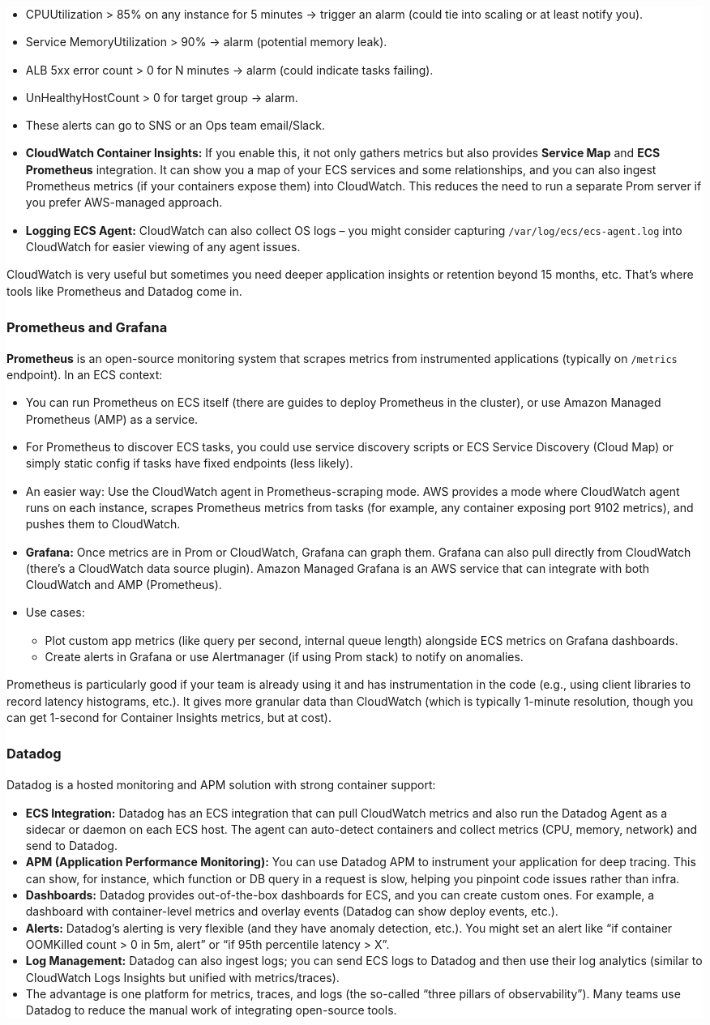   - CPUUtilization > 85% on any instance for 5 minutes -> trigger an alarm (could tie into scaling or at least notify you).
  - Service MemoryUtilization > 90% -> alarm (potential memory leak).
  - ALB 5xx error count > 0 for N minutes -> alarm (could indicate tasks failing).
  - UnHealthyHostCount > 0 for target group -> alarm.
  - These alerts can go to SNS or an Ops team email/Slack.

- **CloudWatch Container Insights:** If you enable this, it not only gathers metrics but also provides **Service Map** and **ECS Prometheus** integration. It can show you a map of your ECS services and some relationships, and you can also ingest Prometheus metrics (if your containers expose them) into CloudWatch. This reduces the need to run a separate Prom server if you prefer AWS-managed approach.
- **Logging ECS Agent:** CloudWatch can also collect OS logs – you might consider capturing `/var/log/ecs/ecs-agent.log` into CloudWatch for easier viewing of any agent issues.

CloudWatch is very useful but sometimes you need deeper application insights or retention beyond 15 months, etc. That’s where tools like Prometheus and Datadog come in.

### Prometheus and Grafana

**Prometheus** is an open-source monitoring system that scrapes metrics from instrumented applications (typically on `/metrics` endpoint). In an ECS context:

- You can run Prometheus on ECS itself (there are guides to deploy Prometheus in the cluster), or use Amazon Managed Prometheus (AMP) as a service.
- For Prometheus to discover ECS tasks, you could use service discovery scripts or ECS Service Discovery (Cloud Map) or simply static config if tasks have fixed endpoints (less likely).
- An easier way: Use the CloudWatch agent in Prometheus-scraping mode. AWS provides a mode where CloudWatch agent runs on each instance, scrapes Prometheus metrics from tasks (for example, any container exposing port 9102 metrics), and pushes them to CloudWatch.
- **Grafana:** Once metrics are in Prom or CloudWatch, Grafana can graph them. Grafana can also pull directly from CloudWatch (there’s a CloudWatch data source plugin). Amazon Managed Grafana is an AWS service that can integrate with both CloudWatch and AMP (Prometheus).
- Use cases:

  - Plot custom app metrics (like query per second, internal queue length) alongside ECS metrics on Grafana dashboards.
  - Create alerts in Grafana or use Alertmanager (if using Prom stack) to notify on anomalies.

Prometheus is particularly good if your team is already using it and has instrumentation in the code (e.g., using client libraries to record latency histograms, etc.). It gives more granular data than CloudWatch (which is typically 1-minute resolution, though you can get 1-second for Container Insights metrics, but at cost).

### Datadog

Datadog is a hosted monitoring and APM solution with strong container support:

- **ECS Integration:** Datadog has an ECS integration that can pull CloudWatch metrics and also run the Datadog Agent as a sidecar or daemon on each ECS host. The agent can auto-detect containers and collect metrics (CPU, memory, network) and send to Datadog.
- **APM (Application Performance Monitoring):** You can use Datadog APM to instrument your application for deep tracing. This can show, for instance, which function or DB query in a request is slow, helping you pinpoint code issues rather than infra.
- **Dashboards:** Datadog provides out-of-the-box dashboards for ECS, and you can create custom ones. For example, a dashboard with container-level metrics and overlay events (Datadog can show deploy events, etc.).
- **Alerts:** Datadog’s alerting is very flexible (and they have anomaly detection, etc.). You might set an alert like “if container OOMKilled count > 0 in 5m, alert” or “if 95th percentile latency > X”.
- **Log Management:** Datadog can also ingest logs; you can send ECS logs to Datadog and then use their log analytics (similar to CloudWatch Logs Insights but unified with metrics/traces).
- The advantage is one platform for metrics, traces, and logs (the so-called “three pillars of observability”). Many teams use Datadog to reduce the manual work of integrating open-source tools.
